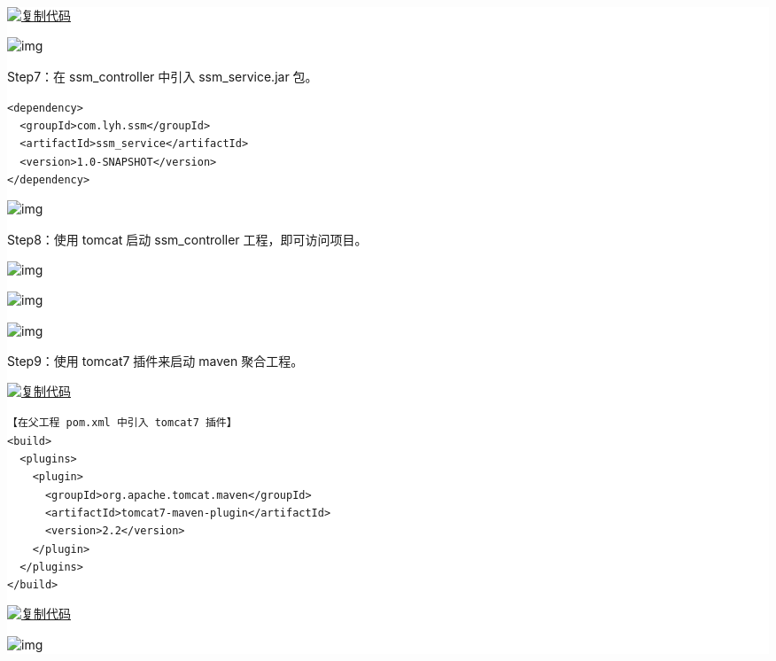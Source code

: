 [![复制代码](https://common.cnblogs.com/images/copycode.gif)](javascript:void(0);)

![img](https://img2020.cnblogs.com/blog/1688578/202012/1688578-20201208210139483-313158800.png)

 

 

Step7：在 ssm_controller 中引入 ssm_service.jar 包。

```
<dependency>
  <groupId>com.lyh.ssm</groupId>
  <artifactId>ssm_service</artifactId>
  <version>1.0-SNAPSHOT</version>
</dependency>
```

![img](https://img2020.cnblogs.com/blog/1688578/202012/1688578-20201208210210608-160256414.png)

 

 

Step8：使用 tomcat 启动 ssm_controller 工程，即可访问项目。

![img](https://img2020.cnblogs.com/blog/1688578/202012/1688578-20201208210229156-1935349779.png)

 

 ![img](https://img2020.cnblogs.com/blog/1688578/202012/1688578-20201208210243158-424853534.png)

 

 ![img](https://img2020.cnblogs.com/blog/1688578/202012/1688578-20201208210254497-667918261.png)

 

 

Step9：使用 tomcat7 插件来启动 maven 聚合工程。

[![复制代码](https://common.cnblogs.com/images/copycode.gif)](javascript:void(0);)

```
【在父工程 pom.xml 中引入 tomcat7 插件】
<build>
  <plugins>
    <plugin>
      <groupId>org.apache.tomcat.maven</groupId>
      <artifactId>tomcat7-maven-plugin</artifactId>
      <version>2.2</version>
    </plugin>
  </plugins>
</build>
```

[![复制代码](https://common.cnblogs.com/images/copycode.gif)](javascript:void(0);)

![img](https://img2020.cnblogs.com/blog/1688578/202012/1688578-20201208210318413-1518909890.png)

 